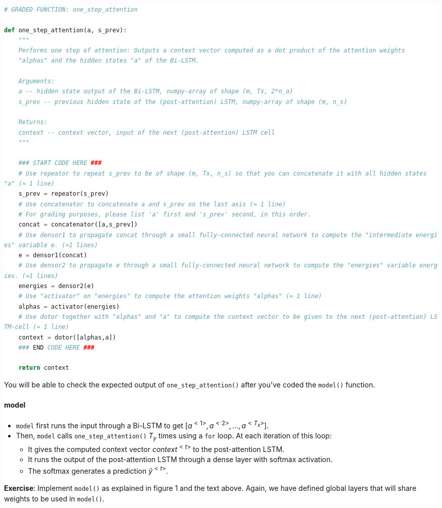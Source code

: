 
```python
# GRADED FUNCTION: one_step_attention

def one_step_attention(a, s_prev):
    """
    Performs one step of attention: Outputs a context vector computed as a dot product of the attention weights
    "alphas" and the hidden states "a" of the Bi-LSTM.
    
    Arguments:
    a -- hidden state output of the Bi-LSTM, numpy-array of shape (m, Tx, 2*n_a)
    s_prev -- previous hidden state of the (post-attention) LSTM, numpy-array of shape (m, n_s)
    
    Returns:
    context -- context vector, input of the next (post-attention) LSTM cell
    """
    
    ### START CODE HERE ###
    # Use repeator to repeat s_prev to be of shape (m, Tx, n_s) so that you can concatenate it with all hidden states "a" (≈ 1 line)
    s_prev = repeator(s_prev)
    # Use concatenator to concatenate a and s_prev on the last axis (≈ 1 line)
    # For grading purposes, please list 'a' first and 's_prev' second, in this order.
    concat = concatenator([a,s_prev])
    # Use densor1 to propagate concat through a small fully-connected neural network to compute the "intermediate energies" variable e. (≈1 lines)
    e = densor1(concat)
    # Use densor2 to propagate e through a small fully-connected neural network to compute the "energies" variable energies. (≈1 lines)
    energies = densor2(e)
    # Use "activator" on "energies" to compute the attention weights "alphas" (≈ 1 line)
    alphas = activator(energies)
    # Use dotor together with "alphas" and "a" to compute the context vector to be given to the next (post-attention) LSTM-cell (≈ 1 line)
    context = dotor([alphas,a])
    ### END CODE HERE ###
    
    return context
```

You will be able to check the expected output of `one_step_attention()` after you've coded the `model()` function.

#### model
* `model` first runs the input through a Bi-LSTM to get $[a^{<1>},a^{<2>}, ..., a^{<T_x>}]$. 
* Then, `model` calls `one_step_attention()` $T_y$ times using a `for` loop.  At each iteration of this loop:
    - It gives the computed context vector $context^{<t>}$ to the post-attention LSTM.
    - It runs the output of the post-attention LSTM through a dense layer with softmax activation.
    - The softmax generates a prediction $\hat{y}^{<t>}$. 

**Exercise**: Implement `model()` as explained in figure 1 and the text above. Again, we have defined global layers that will share weights to be used in `model()`.
